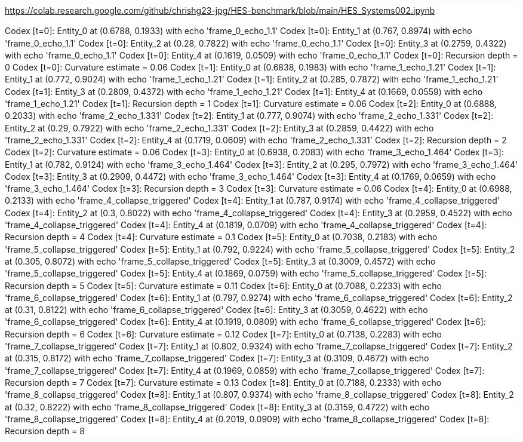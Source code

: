 https://colab.research.google.com/github/chrishg23-jpg/HES-benchmark/blob/main/HES_Systems002.ipynb

Codex [t=0]: Entity_0 at (0.6788, 0.1933) with echo 'frame_0_echo_1.1'
Codex [t=0]: Entity_1 at (0.767, 0.8974) with echo 'frame_0_echo_1.1'
Codex [t=0]: Entity_2 at (0.28, 0.7822) with echo 'frame_0_echo_1.1'
Codex [t=0]: Entity_3 at (0.2759, 0.4322) with echo 'frame_0_echo_1.1'
Codex [t=0]: Entity_4 at (0.1619, 0.0509) with echo 'frame_0_echo_1.1'
Codex [t=0]: Recursion depth = 0
Codex [t=0]: Curvature estimate = 0.06
Codex [t=1]: Entity_0 at (0.6838, 0.1983) with echo 'frame_1_echo_1.21'
Codex [t=1]: Entity_1 at (0.772, 0.9024) with echo 'frame_1_echo_1.21'
Codex [t=1]: Entity_2 at (0.285, 0.7872) with echo 'frame_1_echo_1.21'
Codex [t=1]: Entity_3 at (0.2809, 0.4372) with echo 'frame_1_echo_1.21'
Codex [t=1]: Entity_4 at (0.1669, 0.0559) with echo 'frame_1_echo_1.21'
Codex [t=1]: Recursion depth = 1
Codex [t=1]: Curvature estimate = 0.06
Codex [t=2]: Entity_0 at (0.6888, 0.2033) with echo 'frame_2_echo_1.331'
Codex [t=2]: Entity_1 at (0.777, 0.9074) with echo 'frame_2_echo_1.331'
Codex [t=2]: Entity_2 at (0.29, 0.7922) with echo 'frame_2_echo_1.331'
Codex [t=2]: Entity_3 at (0.2859, 0.4422) with echo 'frame_2_echo_1.331'
Codex [t=2]: Entity_4 at (0.1719, 0.0609) with echo 'frame_2_echo_1.331'
Codex [t=2]: Recursion depth = 2
Codex [t=2]: Curvature estimate = 0.06
Codex [t=3]: Entity_0 at (0.6938, 0.2083) with echo 'frame_3_echo_1.464'
Codex [t=3]: Entity_1 at (0.782, 0.9124) with echo 'frame_3_echo_1.464'
Codex [t=3]: Entity_2 at (0.295, 0.7972) with echo 'frame_3_echo_1.464'
Codex [t=3]: Entity_3 at (0.2909, 0.4472) with echo 'frame_3_echo_1.464'
Codex [t=3]: Entity_4 at (0.1769, 0.0659) with echo 'frame_3_echo_1.464'
Codex [t=3]: Recursion depth = 3
Codex [t=3]: Curvature estimate = 0.06
Codex [t=4]: Entity_0 at (0.6988, 0.2133) with echo 'frame_4_collapse_triggered'
Codex [t=4]: Entity_1 at (0.787, 0.9174) with echo 'frame_4_collapse_triggered'
Codex [t=4]: Entity_2 at (0.3, 0.8022) with echo 'frame_4_collapse_triggered'
Codex [t=4]: Entity_3 at (0.2959, 0.4522) with echo 'frame_4_collapse_triggered'
Codex [t=4]: Entity_4 at (0.1819, 0.0709) with echo 'frame_4_collapse_triggered'
Codex [t=4]: Recursion depth = 4
Codex [t=4]: Curvature estimate = 0.1
Codex [t=5]: Entity_0 at (0.7038, 0.2183) with echo 'frame_5_collapse_triggered'
Codex [t=5]: Entity_1 at (0.792, 0.9224) with echo 'frame_5_collapse_triggered'
Codex [t=5]: Entity_2 at (0.305, 0.8072) with echo 'frame_5_collapse_triggered'
Codex [t=5]: Entity_3 at (0.3009, 0.4572) with echo 'frame_5_collapse_triggered'
Codex [t=5]: Entity_4 at (0.1869, 0.0759) with echo 'frame_5_collapse_triggered'
Codex [t=5]: Recursion depth = 5
Codex [t=5]: Curvature estimate = 0.11
Codex [t=6]: Entity_0 at (0.7088, 0.2233) with echo 'frame_6_collapse_triggered'
Codex [t=6]: Entity_1 at (0.797, 0.9274) with echo 'frame_6_collapse_triggered'
Codex [t=6]: Entity_2 at (0.31, 0.8122) with echo 'frame_6_collapse_triggered'
Codex [t=6]: Entity_3 at (0.3059, 0.4622) with echo 'frame_6_collapse_triggered'
Codex [t=6]: Entity_4 at (0.1919, 0.0809) with echo 'frame_6_collapse_triggered'
Codex [t=6]: Recursion depth = 6
Codex [t=6]: Curvature estimate = 0.12
Codex [t=7]: Entity_0 at (0.7138, 0.2283) with echo 'frame_7_collapse_triggered'
Codex [t=7]: Entity_1 at (0.802, 0.9324) with echo 'frame_7_collapse_triggered'
Codex [t=7]: Entity_2 at (0.315, 0.8172) with echo 'frame_7_collapse_triggered'
Codex [t=7]: Entity_3 at (0.3109, 0.4672) with echo 'frame_7_collapse_triggered'
Codex [t=7]: Entity_4 at (0.1969, 0.0859) with echo 'frame_7_collapse_triggered'
Codex [t=7]: Recursion depth = 7
Codex [t=7]: Curvature estimate = 0.13
Codex [t=8]: Entity_0 at (0.7188, 0.2333) with echo 'frame_8_collapse_triggered'
Codex [t=8]: Entity_1 at (0.807, 0.9374) with echo 'frame_8_collapse_triggered'
Codex [t=8]: Entity_2 at (0.32, 0.8222) with echo 'frame_8_collapse_triggered'
Codex [t=8]: Entity_3 at (0.3159, 0.4722) with echo 'frame_8_collapse_triggered'
Codex [t=8]: Entity_4 at (0.2019, 0.0909) with echo 'frame_8_collapse_triggered'
Codex [t=8]: Recursion depth = 8